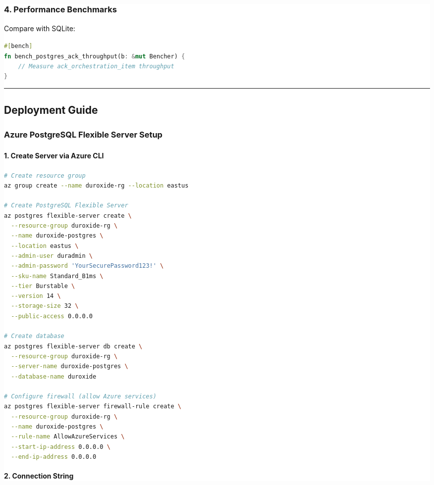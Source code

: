 ### 4. Performance Benchmarks

Compare with SQLite:

```rust
#[bench]
fn bench_postgres_ack_throughput(b: &mut Bencher) {
    // Measure ack_orchestration_item throughput
}
```

---

## Deployment Guide

### Azure PostgreSQL Flexible Server Setup

#### 1. Create Server via Azure CLI

```bash
# Create resource group
az group create --name duroxide-rg --location eastus

# Create PostgreSQL Flexible Server
az postgres flexible-server create \
  --resource-group duroxide-rg \
  --name duroxide-postgres \
  --location eastus \
  --admin-user duradmin \
  --admin-password 'YourSecurePassword123!' \
  --sku-name Standard_B1ms \
  --tier Burstable \
  --version 14 \
  --storage-size 32 \
  --public-access 0.0.0.0

# Create database
az postgres flexible-server db create \
  --resource-group duroxide-rg \
  --server-name duroxide-postgres \
  --database-name duroxide

# Configure firewall (allow Azure services)
az postgres flexible-server firewall-rule create \
  --resource-group duroxide-rg \
  --name duroxide-postgres \
  --rule-name AllowAzureServices \
  --start-ip-address 0.0.0.0 \
  --end-ip-address 0.0.0.0
```

#### 2. Connection String
